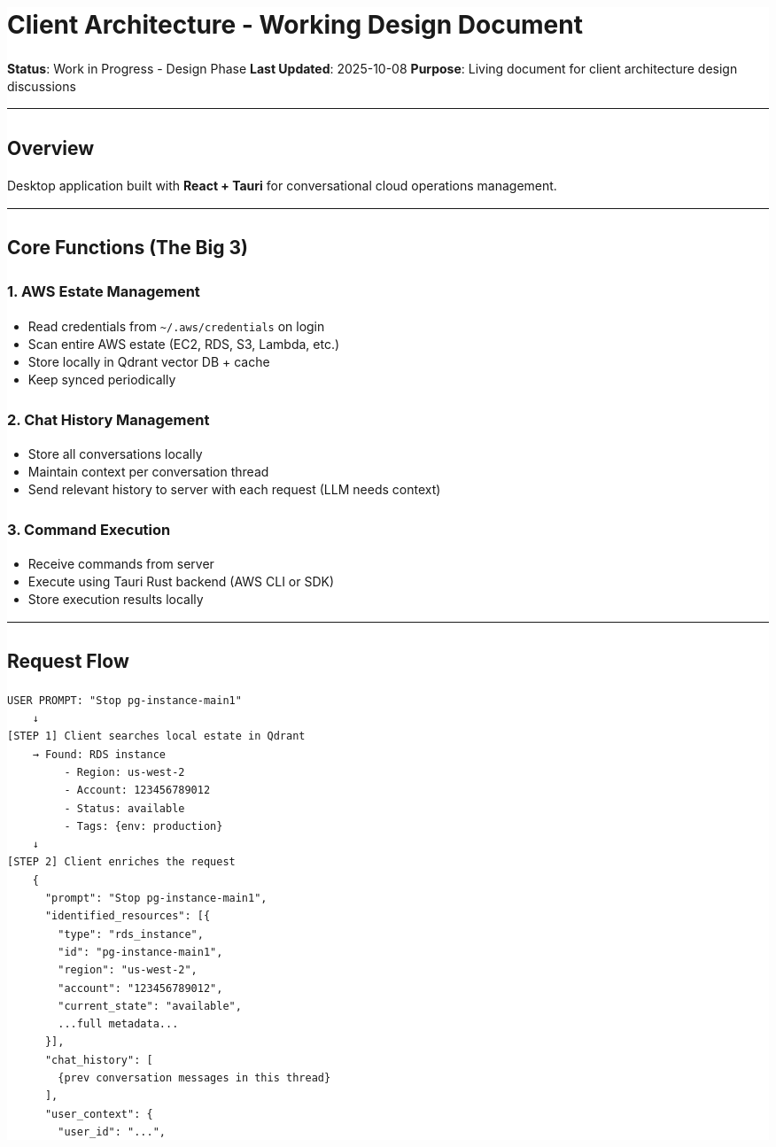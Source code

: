 # Client Architecture - Working Design Document

**Status**: Work in Progress - Design Phase
**Last Updated**: 2025-10-08
**Purpose**: Living document for client architecture design discussions

---

## Overview

Desktop application built with **React + Tauri** for conversational cloud operations management.

---

## Core Functions (The Big 3)

### 1. AWS Estate Management
- Read credentials from `~/.aws/credentials` on login
- Scan entire AWS estate (EC2, RDS, S3, Lambda, etc.)
- Store locally in Qdrant vector DB + cache
- Keep synced periodically

### 2. Chat History Management
- Store all conversations locally
- Maintain context per conversation thread
- Send relevant history to server with each request (LLM needs context)

### 3. Command Execution
- Receive commands from server
- Execute using Tauri Rust backend (AWS CLI or SDK)
- Store execution results locally

---

## Request Flow

```
USER PROMPT: "Stop pg-instance-main1"
    ↓
[STEP 1] Client searches local estate in Qdrant
    → Found: RDS instance
         - Region: us-west-2
         - Account: 123456789012
         - Status: available
         - Tags: {env: production}
    ↓
[STEP 2] Client enriches the request
    {
      "prompt": "Stop pg-instance-main1",
      "identified_resources": [{
        "type": "rds_instance",
        "id": "pg-instance-main1",
        "region": "us-west-2",
        "account": "123456789012",
        "current_state": "available",
        ...full metadata...
      }],
      "chat_history": [
        {prev conversation messages in this thread}
      ],
      "user_context": {
        "user_id": "...",
```